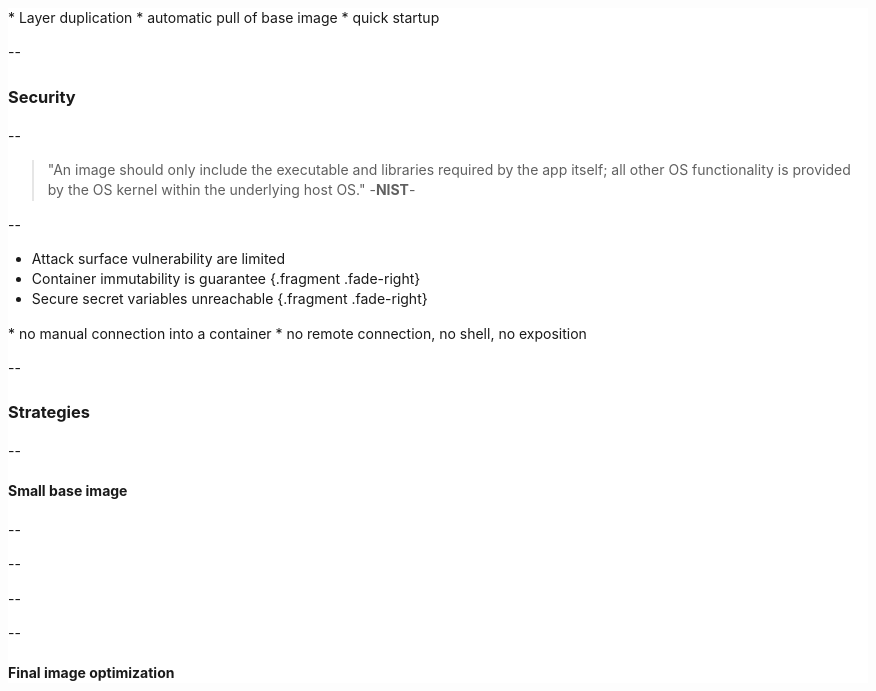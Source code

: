 <aside class="notes">
* Layer duplication
* automatic pull of base image
* quick startup 
</aside>

--

### Security

--

> "An image should only include the executable and libraries required by the app itself; all other OS functionality is provided by the OS kernel within the underlying host OS." -**NIST**-

--

* Attack surface vulnerability are limited
* Container immutability is guarantee {.fragment .fade-right}
* Secure secret variables unreachable {.fragment .fade-right}

<aside class="notes">
* no manual connection into a container
* no remote connection, no shell, no exposition
</aside>

--

### Strategies

--

#### Small base image

--

<iframe src="https://docs.google.com/spreadsheets/d/e/2PACX-1vTlum2-EkQbcQiR0xuJAatsmiub8ky3MH8ZIjfVT-ZI6Iw2rwisZ9yolP1HPWhLX22afu22EVUUVLOd/pubhtml?gid=1361748970&single=true" style="border:0px #ffffff none;" name="Distribution" scrolling="no" frameborder="0" marginheight="0px" marginwidth="0px" height="600px" width="800px" allowfullscreen></iframe>

--

<iframe src="https://docs.google.com/spreadsheets/d/e/2PACX-1vTlum2-EkQbcQiR0xuJAatsmiub8ky3MH8ZIjfVT-ZI6Iw2rwisZ9yolP1HPWhLX22afu22EVUUVLOd/pubhtml?gid=12271636&single=true" style="border:0px #ffffff none;" name="Distribution" scrolling="no" frameborder="0" marginheight="0px" marginwidth="0px" height="400px" width="1000px" allowfullscreen></iframe>

--

<iframe src="https://docs.google.com/spreadsheets/d/e/2PACX-1vTlum2-EkQbcQiR0xuJAatsmiub8ky3MH8ZIjfVT-ZI6Iw2rwisZ9yolP1HPWhLX22afu22EVUUVLOd/pubchart?oid=1977800902&format=interactive" style="border:0px #ffffff none;" name="Distribution" scrolling="no" frameborder="0" marginheight="0px" marginwidth="0px" height="400px" width="1100px" allowfullscreen></iframe>

--

#### Final image optimization
